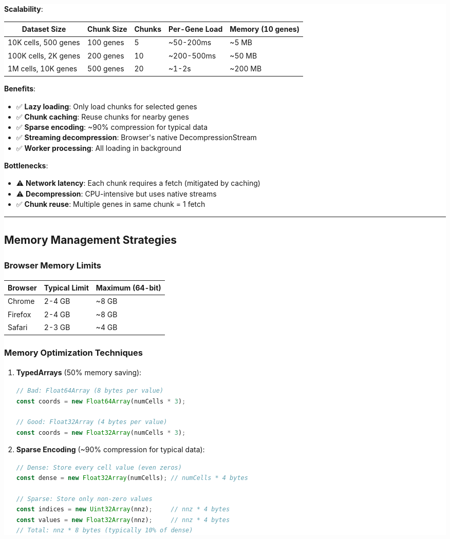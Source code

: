 **Scalability**:

| Dataset Size | Chunk Size | Chunks | Per-Gene Load | Memory (10 genes) |
|-------------|-----------|--------|---------------|-------------------|
| 10K cells, 500 genes | 100 genes | 5 | ~50-200ms | ~5 MB |
| 100K cells, 2K genes | 200 genes | 10 | ~200-500ms | ~50 MB |
| 1M cells, 10K genes | 500 genes | 20 | ~1-2s | ~200 MB |

**Benefits**:
- ✅ **Lazy loading**: Only load chunks for selected genes
- ✅ **Chunk caching**: Reuse chunks for nearby genes
- ✅ **Sparse encoding**: ~90% compression for typical data
- ✅ **Streaming decompression**: Browser's native DecompressionStream
- ✅ **Worker processing**: All loading in background

**Bottlenecks**:
- ⚠️ **Network latency**: Each chunk requires a fetch (mitigated by caching)
- ⚠️ **Decompression**: CPU-intensive but uses native streams
- ✅ **Chunk reuse**: Multiple genes in same chunk = 1 fetch

---

## Memory Management Strategies

### Browser Memory Limits

| Browser | Typical Limit | Maximum (64-bit) |
|---------|--------------|------------------|
| Chrome | 2-4 GB | ~8 GB |
| Firefox | 2-4 GB | ~8 GB |
| Safari | 2-3 GB | ~4 GB |

### Memory Optimization Techniques

1. **TypedArrays** (50% memory saving):
   ```typescript
   // Bad: Float64Array (8 bytes per value)
   const coords = new Float64Array(numCells * 3);

   // Good: Float32Array (4 bytes per value)
   const coords = new Float32Array(numCells * 3);
   ```

2. **Sparse Encoding** (~90% compression for typical data):
   ```typescript
   // Dense: Store every cell value (even zeros)
   const dense = new Float32Array(numCells); // numCells * 4 bytes

   // Sparse: Store only non-zero values
   const indices = new Uint32Array(nnz);     // nnz * 4 bytes
   const values = new Float32Array(nnz);     // nnz * 4 bytes
   // Total: nnz * 8 bytes (typically 10% of dense)
   ```
